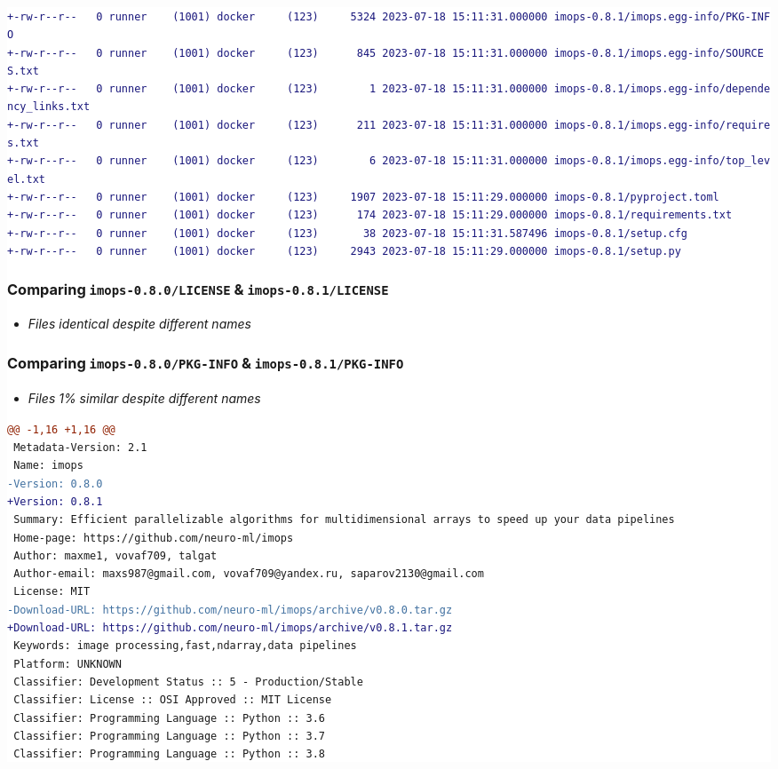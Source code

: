 ```diff
+-rw-r--r--   0 runner    (1001) docker     (123)     5324 2023-07-18 15:11:31.000000 imops-0.8.1/imops.egg-info/PKG-INFO
+-rw-r--r--   0 runner    (1001) docker     (123)      845 2023-07-18 15:11:31.000000 imops-0.8.1/imops.egg-info/SOURCES.txt
+-rw-r--r--   0 runner    (1001) docker     (123)        1 2023-07-18 15:11:31.000000 imops-0.8.1/imops.egg-info/dependency_links.txt
+-rw-r--r--   0 runner    (1001) docker     (123)      211 2023-07-18 15:11:31.000000 imops-0.8.1/imops.egg-info/requires.txt
+-rw-r--r--   0 runner    (1001) docker     (123)        6 2023-07-18 15:11:31.000000 imops-0.8.1/imops.egg-info/top_level.txt
+-rw-r--r--   0 runner    (1001) docker     (123)     1907 2023-07-18 15:11:29.000000 imops-0.8.1/pyproject.toml
+-rw-r--r--   0 runner    (1001) docker     (123)      174 2023-07-18 15:11:29.000000 imops-0.8.1/requirements.txt
+-rw-r--r--   0 runner    (1001) docker     (123)       38 2023-07-18 15:11:31.587496 imops-0.8.1/setup.cfg
+-rw-r--r--   0 runner    (1001) docker     (123)     2943 2023-07-18 15:11:29.000000 imops-0.8.1/setup.py
```

### Comparing `imops-0.8.0/LICENSE` & `imops-0.8.1/LICENSE`

 * *Files identical despite different names*

### Comparing `imops-0.8.0/PKG-INFO` & `imops-0.8.1/PKG-INFO`

 * *Files 1% similar despite different names*

```diff
@@ -1,16 +1,16 @@
 Metadata-Version: 2.1
 Name: imops
-Version: 0.8.0
+Version: 0.8.1
 Summary: Efficient parallelizable algorithms for multidimensional arrays to speed up your data pipelines
 Home-page: https://github.com/neuro-ml/imops
 Author: maxme1, vovaf709, talgat
 Author-email: maxs987@gmail.com, vovaf709@yandex.ru, saparov2130@gmail.com
 License: MIT
-Download-URL: https://github.com/neuro-ml/imops/archive/v0.8.0.tar.gz
+Download-URL: https://github.com/neuro-ml/imops/archive/v0.8.1.tar.gz
 Keywords: image processing,fast,ndarray,data pipelines
 Platform: UNKNOWN
 Classifier: Development Status :: 5 - Production/Stable
 Classifier: License :: OSI Approved :: MIT License
 Classifier: Programming Language :: Python :: 3.6
 Classifier: Programming Language :: Python :: 3.7
 Classifier: Programming Language :: Python :: 3.8
```
